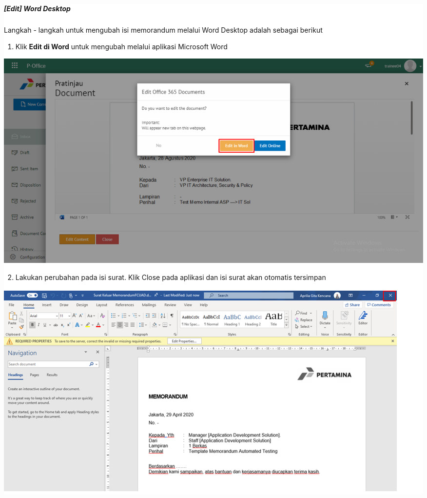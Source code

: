 ##### [Edit] Word Desktop

Langkah - langkah untuk mengubah isi memorandum melalui Word Desktop adalah sebagai berikut

1. Klik **Edit di Word** untuk mengubah melalui aplikasi Microsoft Word

![gambar](Memorandum/MM_Web/MM-8.png)

2. Lakukan perubahan pada isi surat. Klik Close pada aplikasi dan isi surat akan otomatis tersimpan

![gambar](Memorandum/MM_Web/MM-9.png)
